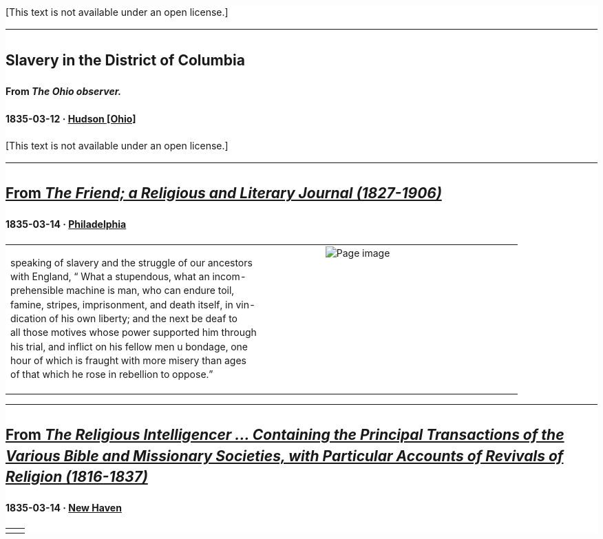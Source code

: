 [This text is not available under an open license.]

---

## Slavery in the District of Columbia

#### From _The Ohio observer._

#### 1835-03-12 &middot; [Hudson [Ohio]](http://dbpedia.org/resource/Hudson%2C_Ohio)

[This text is not available under an open license.]

---

## [From _The Friend; a Religious and Literary Journal (1827-1906)_](https://archive.org/details/sim_friend-a-religious-and-literary-journal_1835-03-14_8_23/page/n4/mode/1up?view=theater)

#### 1835-03-14 &middot; [Philadelphia](http://dbpedia.org/resource/Philadelphia)

<table style="width: 100%;"><tr><td style="width: 50%">

  
speaking of slavery and the struggle of our ancestors  
with England, “ What a stupendous, what an incom-  
prehensible machine is man, who can endure toil,  
famine, stripes, imprisonment, and death itself, in vin-  
dication of his own liberty; and the next be deaf to  
all those motives whose power supported him through  
his trial, and inflict on his fellow men u bondage, one  
hour of which is fraught with more misery than ages  
of that which he rose in rebellion to oppose.”
</td><td style="width: 50%; max-height: 75%; margin: auto; display: block;">
<img alt="Page image" src="https://iiif.archive.org/image/iiif/2/sim_friend-a-religious-and-literary-journal_1835-03-14_8_23%2Fsim_friend-a-religious-and-literary-journal_1835-03-14_8_23_jp2.zip%2Fsim_friend-a-religious-and-literary-journal_1835-03-14_8_23_jp2%2Fsim_friend-a-religious-and-literary-journal_1835-03-14_8_23_0004.jp2/pct:34.73101265822785,47.217428817946505,24.65717299578059,8.218291630716134/600,/0/default.jpg"/>
</td>
</tr></table>

---

## [From _The Religious Intelligencer ... Containing the Principal Transactions of the Various Bible and Missionary Societies, with Particular Accounts of Revivals of Religion (1816-1837)_](https://archive.org/details/sim_religious-intelligencer_1835-03-14_19_42/page/n5/mode/1up?view=theater)

#### 1835-03-14 &middot; [New Haven](http://dbpedia.org/resource/New_Haven%2C_Connecticut)

<table style="width: 100%;"><tr><td style="width: 50%">
